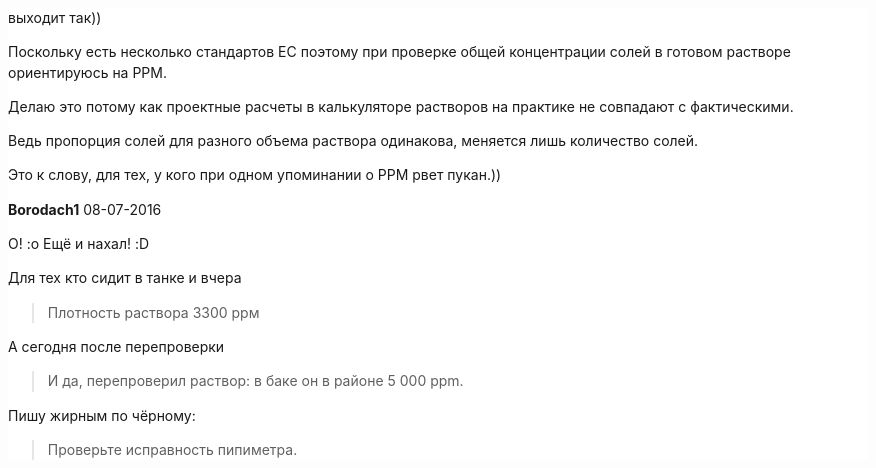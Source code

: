 выходит так)) 

Поскольку есть несколько стандартов ЕС поэтому при проверке общей концентрации солей в готовом растворе ориентируюсь на PPM. 

Делаю это потому как проектные расчеты в калькуляторе растворов на практике не совпадают с фактическими. 

Ведь пропорция солей для разного объема раствора одинакова, меняется лишь количество солей.

Это к слову, для тех, у кого при одном упоминании о PPM рвет пукан.))


**Borodach1** 08-07-2016

О! :o Ещё и нахал! :D

Для тех кто сидит в танке и вчера

> Плотность раствора 3300 ррм

А сегодня после перепроверки

> И да, перепроверил раствор: в баке он в районе 5 000 ppm.

Пишу жирным по чёрному:

> Проверьте исправность пипиметра.



